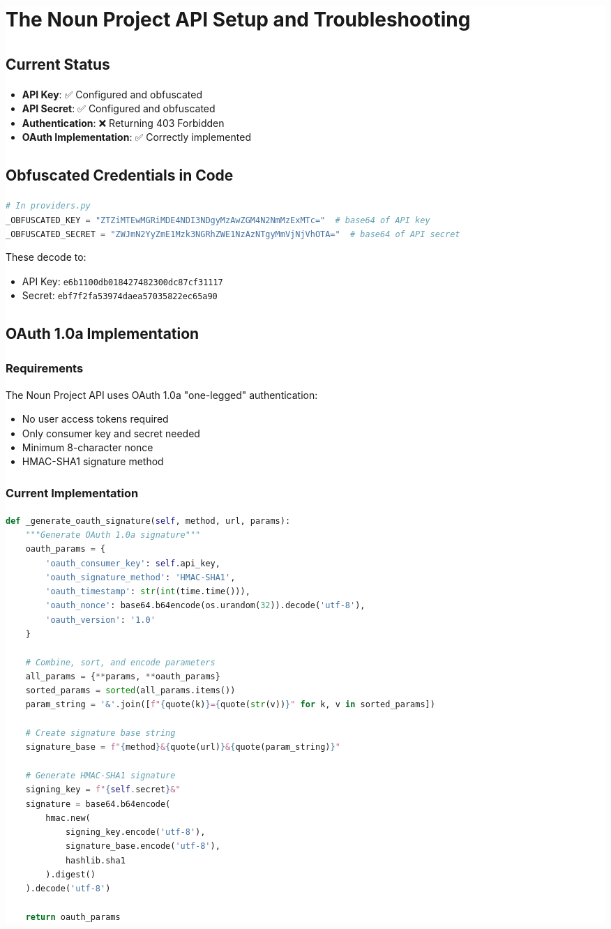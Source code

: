 # The Noun Project API Setup and Troubleshooting

## Current Status
- **API Key**: ✅ Configured and obfuscated
- **API Secret**: ✅ Configured and obfuscated
- **Authentication**: ❌ Returning 403 Forbidden
- **OAuth Implementation**: ✅ Correctly implemented

## Obfuscated Credentials in Code
```python
# In providers.py
_OBFUSCATED_KEY = "ZTZiMTEwMGRiMDE4NDI3NDgyMzAwZGM4N2NmMzExMTc="  # base64 of API key
_OBFUSCATED_SECRET = "ZWJmN2YyZmE1Mzk3NGRhZWE1NzAzNTgyMmVjNjVhOTA="  # base64 of API secret
```

These decode to:
- API Key: `e6b1100db018427482300dc87cf31117`
- Secret: `ebf7f2fa53974daea57035822ec65a90`

## OAuth 1.0a Implementation

### Requirements
The Noun Project API uses OAuth 1.0a "one-legged" authentication:
- No user access tokens required
- Only consumer key and secret needed
- Minimum 8-character nonce
- HMAC-SHA1 signature method

### Current Implementation
```python
def _generate_oauth_signature(self, method, url, params):
    """Generate OAuth 1.0a signature"""
    oauth_params = {
        'oauth_consumer_key': self.api_key,
        'oauth_signature_method': 'HMAC-SHA1',
        'oauth_timestamp': str(int(time.time())),
        'oauth_nonce': base64.b64encode(os.urandom(32)).decode('utf-8'),
        'oauth_version': '1.0'
    }

    # Combine, sort, and encode parameters
    all_params = {**params, **oauth_params}
    sorted_params = sorted(all_params.items())
    param_string = '&'.join([f"{quote(k)}={quote(str(v))}" for k, v in sorted_params])

    # Create signature base string
    signature_base = f"{method}&{quote(url)}&{quote(param_string)}"

    # Generate HMAC-SHA1 signature
    signing_key = f"{self.secret}&"
    signature = base64.b64encode(
        hmac.new(
            signing_key.encode('utf-8'),
            signature_base.encode('utf-8'),
            hashlib.sha1
        ).digest()
    ).decode('utf-8')

    return oauth_params
```
